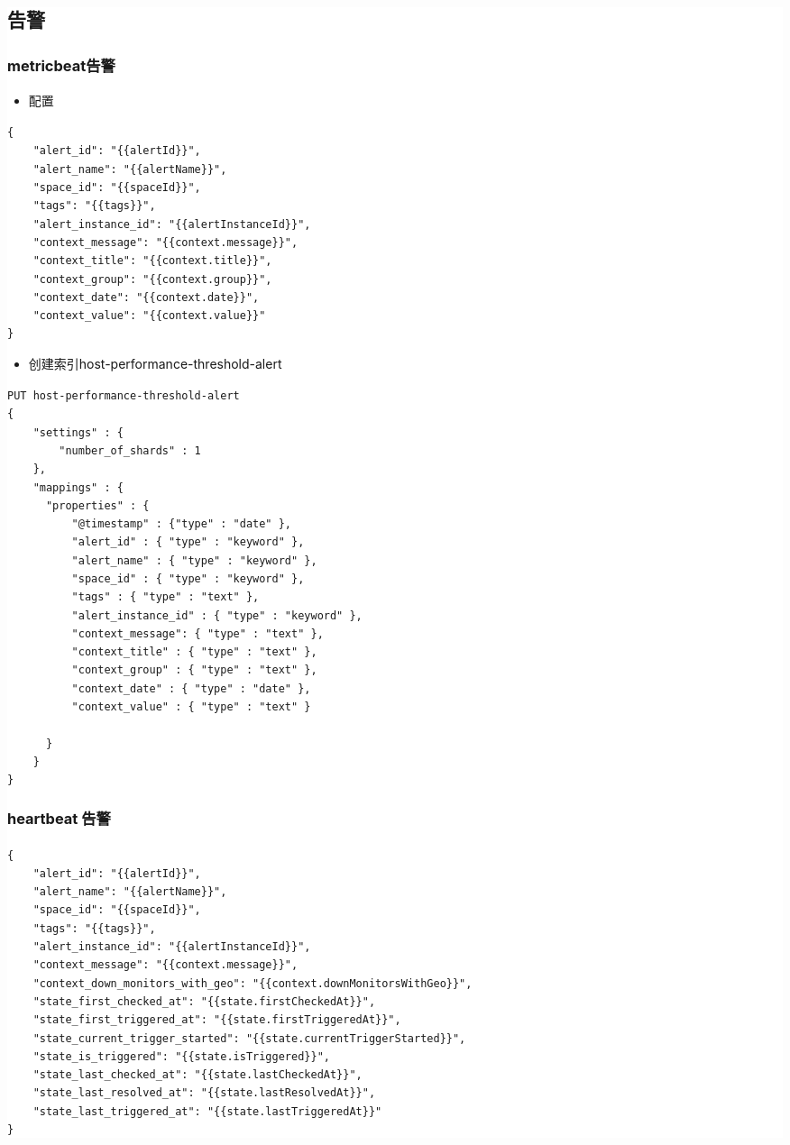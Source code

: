 
## 告警

### metricbeat告警
* 配置
```
{
    "alert_id": "{{alertId}}",
    "alert_name": "{{alertName}}",
    "space_id": "{{spaceId}}",
    "tags": "{{tags}}",
    "alert_instance_id": "{{alertInstanceId}}",
    "context_message": "{{context.message}}",
    "context_title": "{{context.title}}",
    "context_group": "{{context.group}}",
    "context_date": "{{context.date}}",
    "context_value": "{{context.value}}"
}
```
* 创建索引host-performance-threshold-alert
```
PUT host-performance-threshold-alert
{
    "settings" : {
        "number_of_shards" : 1
    },
    "mappings" : {
      "properties" : {
          "@timestamp" : {"type" : "date" },
          "alert_id" : { "type" : "keyword" },
          "alert_name" : { "type" : "keyword" },
          "space_id" : { "type" : "keyword" },
          "tags" : { "type" : "text" },
          "alert_instance_id" : { "type" : "keyword" },
          "context_message": { "type" : "text" },
          "context_title" : { "type" : "text" },
          "context_group" : { "type" : "text" },
          "context_date" : { "type" : "date" },
          "context_value" : { "type" : "text" }

      }
    }
}

```
### heartbeat 告警
```
{
    "alert_id": "{{alertId}}",
    "alert_name": "{{alertName}}",
    "space_id": "{{spaceId}}",
    "tags": "{{tags}}",
    "alert_instance_id": "{{alertInstanceId}}",
    "context_message": "{{context.message}}",
    "context_down_monitors_with_geo": "{{context.downMonitorsWithGeo}}",
    "state_first_checked_at": "{{state.firstCheckedAt}}",
    "state_first_triggered_at": "{{state.firstTriggeredAt}}",
    "state_current_trigger_started": "{{state.currentTriggerStarted}}",
    "state_is_triggered": "{{state.isTriggered}}",
    "state_last_checked_at": "{{state.lastCheckedAt}}",
    "state_last_resolved_at": "{{state.lastResolvedAt}}",
    "state_last_triggered_at": "{{state.lastTriggeredAt}}"
}
```
